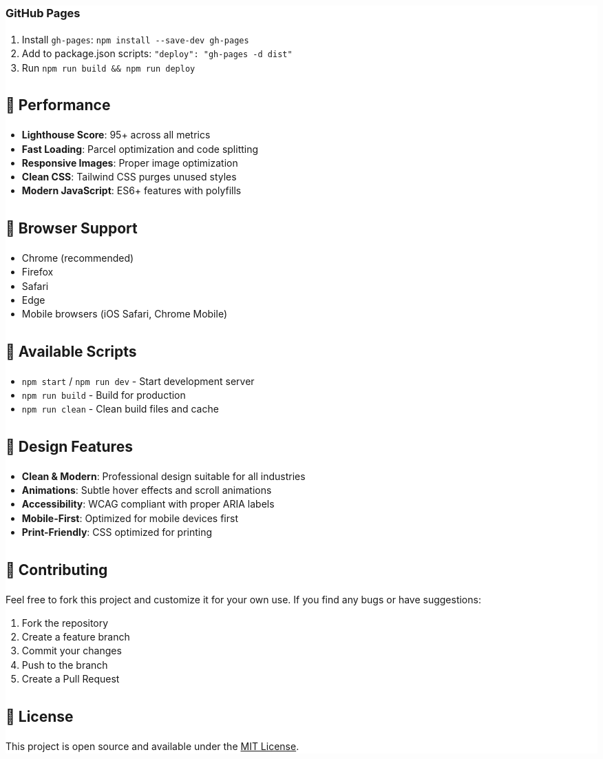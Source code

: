 ### GitHub Pages
1. Install `gh-pages`: `npm install --save-dev gh-pages`
2. Add to package.json scripts: `"deploy": "gh-pages -d dist"`
3. Run `npm run build && npm run deploy`

## 🎯 Performance

- **Lighthouse Score**: 95+ across all metrics
- **Fast Loading**: Parcel optimization and code splitting
- **Responsive Images**: Proper image optimization
- **Clean CSS**: Tailwind CSS purges unused styles
- **Modern JavaScript**: ES6+ features with polyfills

## 📱 Browser Support

- Chrome (recommended)
- Firefox
- Safari
- Edge
- Mobile browsers (iOS Safari, Chrome Mobile)

## 🔧 Available Scripts

- `npm start` / `npm run dev` - Start development server
- `npm run build` - Build for production
- `npm run clean` - Clean build files and cache

## 🎨 Design Features

- **Clean & Modern**: Professional design suitable for all industries
- **Animations**: Subtle hover effects and scroll animations
- **Accessibility**: WCAG compliant with proper ARIA labels
- **Mobile-First**: Optimized for mobile devices first
- **Print-Friendly**: CSS optimized for printing

## 🤝 Contributing

Feel free to fork this project and customize it for your own use. If you find any bugs or have suggestions:

1. Fork the repository
2. Create a feature branch
3. Commit your changes
4. Push to the branch
5. Create a Pull Request

## 📄 License

This project is open source and available under the [MIT License](LICENSE).
